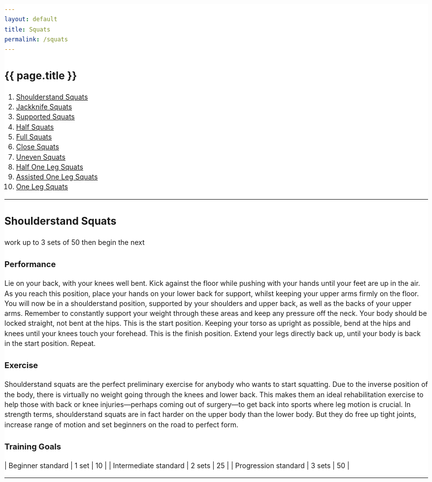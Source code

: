 ```yaml
---
layout: default
title: Squats
permalink: /squats
---
```


## {{ page.title }}

1. [Shoulderstand Squats](#shoulderstand-squats)
2. [Jackknife Squats](#jackknife-squats)
3. [Supported Squats](#supported-squats)
4. [Half Squats](#half-squats)
5. [Full Squats](#full-squats)
6. [Close Squats](#close-squats)
7. [Uneven Squats](#uneven-squats)
8. [Half One Leg Squats](#half-one-leg-squats)
9. [Assisted One Leg Squats](#assisted-one-leg-squats)
10. [One Leg Squats](#one-leg-squats)

---

## Shoulderstand Squats

work up to 3 sets of 50 then begin the next

### Performance
Lie on your back, with your knees well bent. Kick against the floor while pushing with your hands until your feet are up in the air. As you reach this position, place your hands on your lower back for support, whilst keeping your upper arms firmly on the floor. You will now be in a shoulderstand position, supported by your shoulders and upper back, as well as the backs of your upper arms. Remember to constantly support your weight through these areas and keep any pressure off the neck. Your body should be locked straight, not bent at the hips. This is the start position. Keeping your torso as upright as possible, bend at the hips and knees until your knees touch your forehead. This is the finish position. Extend your legs directly back up, until your body is back in the start position. Repeat.

### Exercise
Shoulderstand squats are the perfect preliminary exercise for anybody who wants to start squatting. Due to the inverse position of the body, there is virtually no weight going through the knees and lower back. This makes them an ideal rehabilitation exercise to help those with back or knee injuries—perhaps coming out of surgery—to get back into sports where leg motion is crucial. In strength terms, shoulderstand squats are in fact harder on the upper body than the lower body. But they do free up tight joints, increase range of motion and set beginners on the road to perfect form.

### Training Goals

| Beginner standard | 1 set | 10 |
| Intermediate standard | 2 sets | 25 |
| Progression standard | 3 sets | 50 |

---